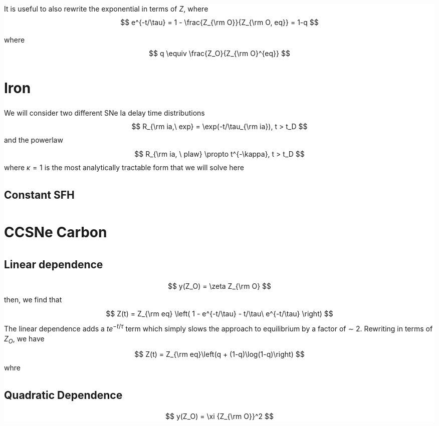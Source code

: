 It is useful to also rewrite the exponential in terms of $Z$, where
$$
e^{-t/\tau} = 1 - \frac{Z_{\rm O}}{Z_{\rm O, eq}} = 1-q
$$

where 
$$
q \equiv \frac{Z_O}{Z_{\rm O}^{eq}}
$$



# Iron

We will consider two different SNe Ia delay time distributions
$$
R_{\rm ia,\ exp} = \exp(-t/\tau_{\rm ia}), t > t_D
$$
and the powerlaw 
$$
R_{\rm ia, \ plaw} \propto t^{-\kappa}, t > t_D
$$
where $\kappa = 1$ is the most analytically tractable form that we will solve here

## Constant SFH



# CCSNe Carbon



## Linear dependence


$$
y(Z_O) = \zeta Z_{\rm O}
$$
then, we find that
$$
Z(t) = Z_{\rm eq} \left( 1 - e^{-t/\tau} - t/\tau\ e^{-t/\tau} \right)
$$
The linear dependence adds a $t e^{-t/\tau}$ term which simply slows the approach to equilibrium by a factor of $\sim$ 2. Rewriting in terms of $Z_O$, we have
$$
Z(t) = Z_{\rm eq}\left(q + (1-q)\log(1-q)\right)
$$
whre 

## Quadratic Dependence

$$
y(Z_O) = \xi {Z_{\rm O}}^2
$$
